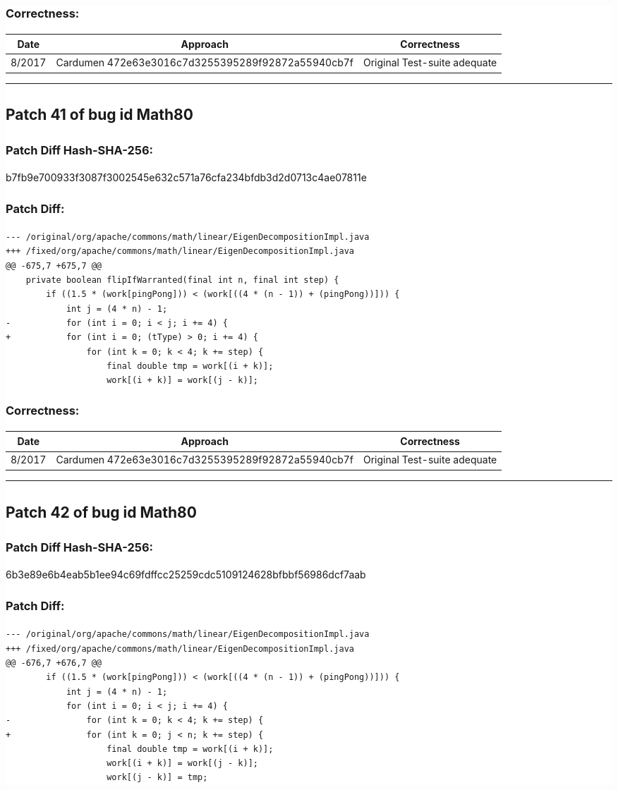 ### Correctness:
Date|Approach|Correctness
------------ | ------------ | -------------
 8/2017 | Cardumen 472e63e3016c7d3255395289f92872a55940cb7f | Original Test-suite adequate

---
## Patch 41 of bug id Math80
### Patch Diff Hash-SHA-256:

b7fb9e700933f3087f3002545e632c571a76cfa234bfdb3d2d0713c4ae07811e

### Patch Diff:
```
--- /original/org/apache/commons/math/linear/EigenDecompositionImpl.java	
+++ /fixed/org/apache/commons/math/linear/EigenDecompositionImpl.java	
@@ -675,7 +675,7 @@
 	private boolean flipIfWarranted(final int n, final int step) {
 		if ((1.5 * (work[pingPong])) < (work[((4 * (n - 1)) + (pingPong))])) {
 			int j = (4 * n) - 1;
-			for (int i = 0; i < j; i += 4) {
+			for (int i = 0; (tType) > 0; i += 4) {
 				for (int k = 0; k < 4; k += step) {
 					final double tmp = work[(i + k)];
 					work[(i + k)] = work[(j - k)];
```

### Correctness:
Date|Approach|Correctness
------------ | ------------ | -------------
 8/2017 | Cardumen 472e63e3016c7d3255395289f92872a55940cb7f | Original Test-suite adequate

---
## Patch 42 of bug id Math80
### Patch Diff Hash-SHA-256:

6b3e89e6b4eab5b1ee94c69fdffcc25259cdc5109124628bfbbf56986dcf7aab

### Patch Diff:
```
--- /original/org/apache/commons/math/linear/EigenDecompositionImpl.java	
+++ /fixed/org/apache/commons/math/linear/EigenDecompositionImpl.java	
@@ -676,7 +676,7 @@
 		if ((1.5 * (work[pingPong])) < (work[((4 * (n - 1)) + (pingPong))])) {
 			int j = (4 * n) - 1;
 			for (int i = 0; i < j; i += 4) {
-				for (int k = 0; k < 4; k += step) {
+				for (int k = 0; j < n; k += step) {
 					final double tmp = work[(i + k)];
 					work[(i + k)] = work[(j - k)];
 					work[(j - k)] = tmp;
```
